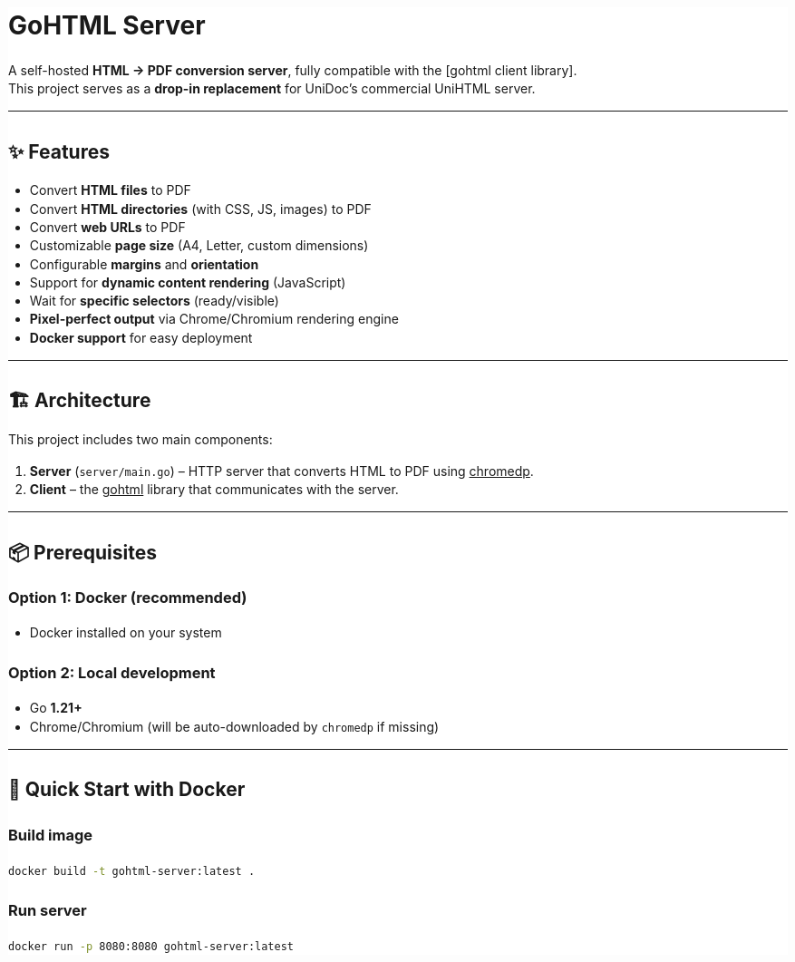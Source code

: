 # GoHTML Server

A self-hosted **HTML → PDF conversion server**, fully compatible with the [gohtml client library].  
This project serves as a **drop-in replacement** for UniDoc’s commercial UniHTML server.

---

## ✨ Features
- Convert **HTML files** to PDF  
- Convert **HTML directories** (with CSS, JS, images) to PDF  
- Convert **web URLs** to PDF  
- Customizable **page size** (A4, Letter, custom dimensions)  
- Configurable **margins** and **orientation**  
- Support for **dynamic content rendering** (JavaScript)  
- Wait for **specific selectors** (ready/visible)  
- **Pixel-perfect output** via Chrome/Chromium rendering engine  
- **Docker support** for easy deployment  

---

## 🏗 Architecture
This project includes two main components:

1. **Server** (`server/main.go`) – HTTP server that converts HTML to PDF using [chromedp].  
2. **Client** – the [gohtml] library that communicates with the server.  

---

## 📦 Prerequisites

### Option 1: Docker (recommended)
- Docker installed on your system  

### Option 2: Local development
- Go **1.21+**  
- Chrome/Chromium (will be auto-downloaded by `chromedp` if missing)  

---

## 🚀 Quick Start with Docker

### Build image
```bash
docker build -t gohtml-server:latest .
```

### Run server

```bash
docker run -p 8080:8080 gohtml-server:latest
```


[gohtml]: https://github.com/unitechio/gohtml
[chromedp]: https://github.com/chromedp/chromedp